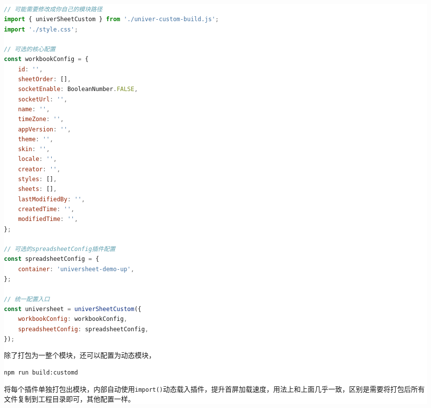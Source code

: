 ```js
// 可能需要修改成你自己的模块路径
import { univerSheetCustom } from './univer-custom-build.js';
import './style.css';

// 可选的核心配置
const workbookConfig = {
    id: '',
    sheetOrder: [],
    socketEnable: BooleanNumber.FALSE,
    socketUrl: '',
    name: '',
    timeZone: '',
    appVersion: '',
    theme: '',
    skin: '',
    locale: '',
    creator: '',
    styles: [],
    sheets: [],
    lastModifiedBy: '',
    createdTime: '',
    modifiedTime: '',
};

// 可选的spreadsheetConfig插件配置
const spreadsheetConfig = {
    container: 'universheet-demo-up',
};

// 统一配置入口
const universheet = univerSheetCustom({
    workbookConfig: workbookConfig,
    spreadsheetConfig: spreadsheetConfig,
});
```

除了打包为一整个模块，还可以配置为动态模块，

```sh
npm run build:customd
```

将每个插件单独打包出模块，内部自动使用`import()`动态载入插件，提升首屏加载速度，用法上和上面几乎一致，区别是需要将打包后所有文件复制到工程目录即可，其他配置一样。
